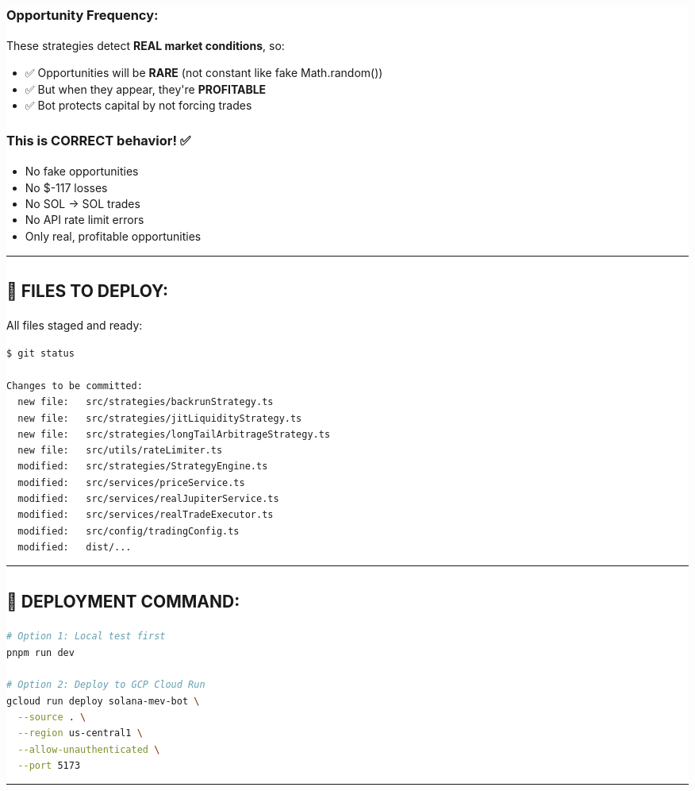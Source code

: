 ### **Opportunity Frequency:**
These strategies detect **REAL market conditions**, so:
- ✅ Opportunities will be **RARE** (not constant like fake Math.random())
- ✅ But when they appear, they're **PROFITABLE**
- ✅ Bot protects capital by not forcing trades

### **This is CORRECT behavior!** ✅
- No fake opportunities
- No $-117 losses
- No SOL → SOL trades
- No API rate limit errors
- Only real, profitable opportunities

---

## 🎯 **FILES TO DEPLOY:**

All files staged and ready:
```bash
$ git status

Changes to be committed:
  new file:   src/strategies/backrunStrategy.ts
  new file:   src/strategies/jitLiquidityStrategy.ts
  new file:   src/strategies/longTailArbitrageStrategy.ts
  new file:   src/utils/rateLimiter.ts
  modified:   src/strategies/StrategyEngine.ts
  modified:   src/services/priceService.ts
  modified:   src/services/realJupiterService.ts
  modified:   src/services/realTradeExecutor.ts
  modified:   src/config/tradingConfig.ts
  modified:   dist/...
```

---

## 🚀 **DEPLOYMENT COMMAND:**

```bash
# Option 1: Local test first
pnpm run dev

# Option 2: Deploy to GCP Cloud Run
gcloud run deploy solana-mev-bot \
  --source . \
  --region us-central1 \
  --allow-unauthenticated \
  --port 5173
```

---
